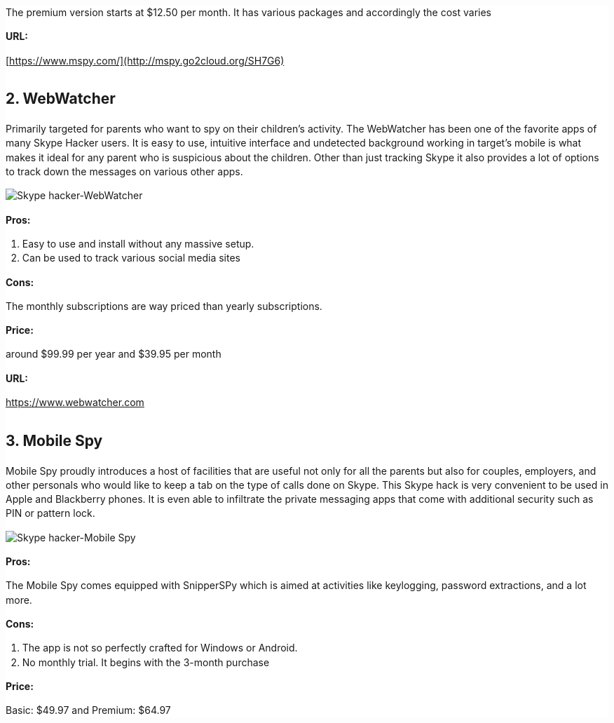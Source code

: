 The premium version starts at $12.50 per month. It has various packages and accordingly the cost varies

**URL:**

[https://www.mspy.com/](http://mspy.go2cloud.org/SH7G6)

## 2\. WebWatcher

Primarily targeted for parents who want to spy on their children’s activity. The WebWatcher has been one of the favorite apps of many Skype Hacker users. It is easy to use, intuitive interface and undetected background working in target’s mobile is what makes it ideal for any parent who is suspicious about the children. Other than just tracking Skype it also provides a lot of options to track down the messages on various other apps.

![Skype hacker-WebWatcher](https://images.wondershare.com/drfone/article/2017/10/15091533736388.jpg)

**Pros:**

1. Easy to use and install without any massive setup.
2. Can be used to track various social media sites

**Cons:**

The monthly subscriptions are way priced than yearly subscriptions.

**Price:**

around $99.99 per year and $39.95 per month

**URL:**

<https://www.webwatcher.com>

## 3\. Mobile Spy

Mobile Spy proudly introduces a host of facilities that are useful not only for all the parents but also for couples, employers, and other personals who would like to keep a tab on the type of calls done on Skype. This Skype hack is very convenient to be used in Apple and Blackberry phones. It is even able to infiltrate the private messaging apps that come with additional security such as PIN or pattern lock.

![Skype hacker-Mobile Spy](https://images.wondershare.com/drfone/article/2017/10/15091533902983.jpg)

**Pros:**

The Mobile Spy comes equipped with SnipperSPy which is aimed at activities like keylogging, password extractions, and a lot more.

**Cons:**

1. The app is not so perfectly crafted for Windows or Android.
2. No monthly trial. It begins with the 3-month purchase

**Price:**

Basic: $49.97 and Premium: $64.97
